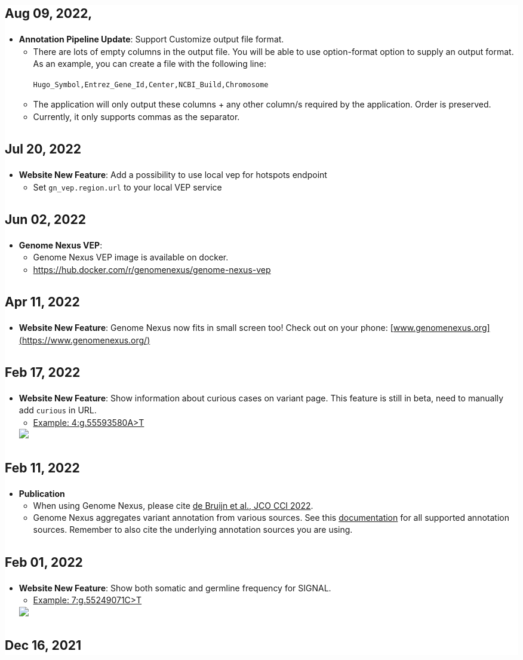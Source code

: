 ## Aug 09, 2022,
-   **Annotation Pipeline Update**: Support Customize output file format.
    - There are lots of empty columns in the output file. You will be able to use option-format option to supply an output format. As an example, you can create a file with the following line:
        ```
        Hugo_Symbol,Entrez_Gene_Id,Center,NCBI_Build,Chromosome
        ```
    - The application will only output these columns + any other column/s required by the application. Order is preserved.
    - Currently, it only supports commas as the separator.

## Jul 20, 2022
- **Website New Feature**: Add a possibility to use local vep for hotspots endpoint
    - Set `gn_vep.region.url` to your local VEP service

## Jun 02, 2022
- **Genome Nexus VEP**:
    - Genome Nexus VEP image is available on docker.
    - https://hub.docker.com/r/genomenexus/genome-nexus-vep

## Apr 11, 2022
- **Website New Feature**: Genome Nexus now fits in small screen too! Check out on your phone: [www.genomenexus.org](https://www.genomenexus.org/)

## Feb 17, 2022
- **Website New Feature**: Show information about curious cases on variant page. This feature is still in beta, need to manually add `curious` in URL. 
    -   [Example: 4:g.55593580A>T](https://deploy-preview-119--genome-nexus-frontend.netlify.app/variant/4:g.55593580A%3ET?curious)
    <img src="https://user-images.githubusercontent.com/16869603/153139930-81ef5fb3-00a0-4141-a0ba-13145cd401b2.png" />

## Feb 11, 2022
- **Publication**
    - When using Genome Nexus, please cite [de Bruijn et al., JCO CCI 2022](https://ascopubs.org/doi/abs/10.1200/CCI.21.00144).
    - Genome Nexus aggregates variant annotation from various sources. See this [documentation](https://docs.genomenexus.org/annotation-sources#annotation-sources%F0%9F%97%84%EF%B8%8F) for all supported annotation sources. Remember to also cite the underlying annotation sources you are using.

## Feb 01, 2022
- **Website New Feature**: Show both somatic and germline frequency for SIGNAL.
    -   [Example: 7:g.55249071C>T](https://www.genomenexus.org/variant/7:g.55249071C%3ET)
    <img src="https://user-images.githubusercontent.com/16869603/151427238-7d41070b-e822-4a53-aa29-fed5c91334f7.png" />

## Dec 16, 2021
